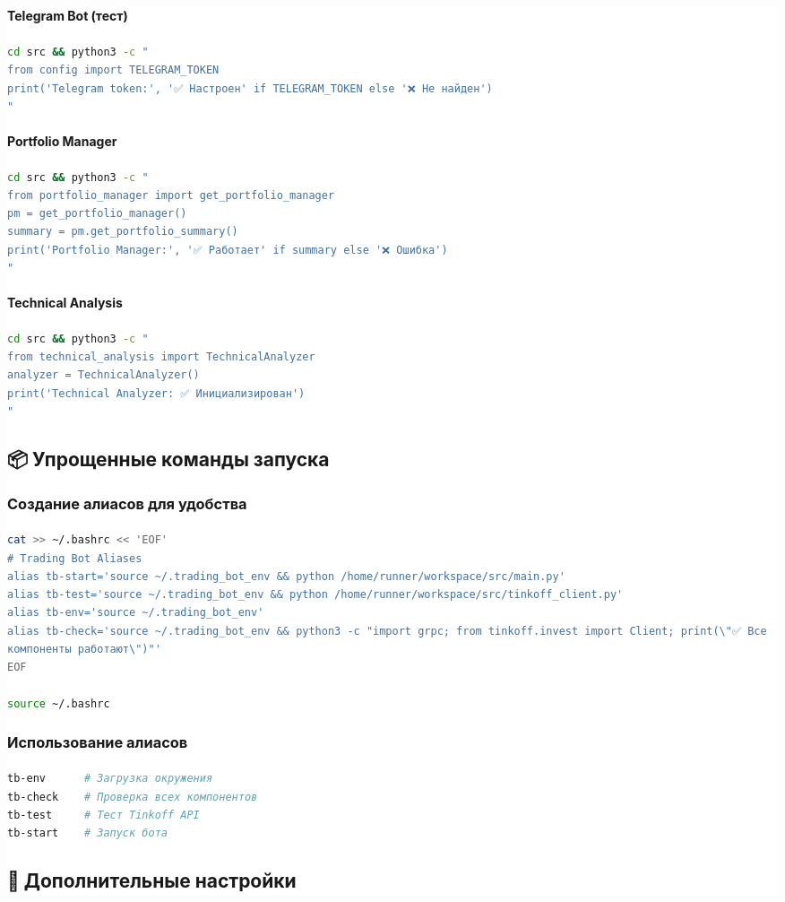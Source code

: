 #### Telegram Bot (тест)
```bash
cd src && python3 -c "
from config import TELEGRAM_TOKEN
print('Telegram token:', '✅ Настроен' if TELEGRAM_TOKEN else '❌ Не найден')
"
```

#### Portfolio Manager
```bash
cd src && python3 -c "
from portfolio_manager import get_portfolio_manager
pm = get_portfolio_manager()
summary = pm.get_portfolio_summary()
print('Portfolio Manager:', '✅ Работает' if summary else '❌ Ошибка')
"
```

#### Technical Analysis
```bash
cd src && python3 -c "
from technical_analysis import TechnicalAnalyzer
analyzer = TechnicalAnalyzer()
print('Technical Analyzer: ✅ Инициализирован')
"
```

## 📦 Упрощенные команды запуска

### Создание алиасов для удобства
```bash
cat >> ~/.bashrc << 'EOF'
# Trading Bot Aliases
alias tb-start='source ~/.trading_bot_env && python /home/runner/workspace/src/main.py'
alias tb-test='source ~/.trading_bot_env && python /home/runner/workspace/src/tinkoff_client.py'
alias tb-env='source ~/.trading_bot_env'
alias tb-check='source ~/.trading_bot_env && python3 -c "import grpc; from tinkoff.invest import Client; print(\"✅ Все компоненты работают\")"'
EOF

source ~/.bashrc
```

### Использование алиасов
```bash
tb-env      # Загрузка окружения
tb-check    # Проверка всех компонентов
tb-test     # Тест Tinkoff API
tb-start    # Запуск бота
```

## 🔧 Дополнительные настройки
